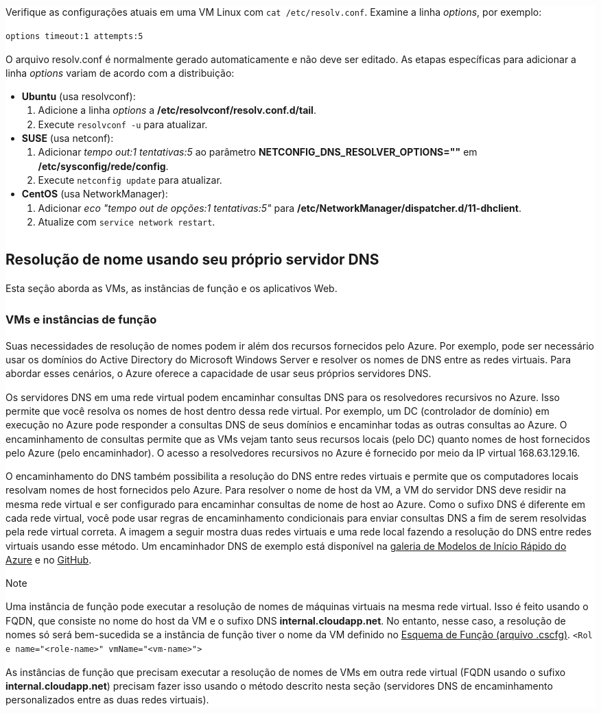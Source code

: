 Verifique as configurações atuais em uma VM Linux com `cat /etc/resolv.conf`. Examine a linha *options*, por exemplo:

```bash
options timeout:1 attempts:5
```

O arquivo resolv.conf é normalmente gerado automaticamente e não deve ser editado. As etapas específicas para adicionar a linha *options* variam de acordo com a distribuição:

* **Ubuntu** (usa resolvconf):
  1. Adicione a linha *options* a **/etc/resolvconf/resolv.conf.d/tail**.
  2. Execute `resolvconf -u` para atualizar.
* **SUSE** (usa netconf):
  1. Adicionar *tempo out:1 tentativas:5* ao parâmetro **NETCONFIG_DNS_RESOLVER_OPTIONS=""** em **/etc/sysconfig/rede/config**.
  2. Execute `netconfig update` para atualizar.
* **CentOS** (usa NetworkManager):
  1. Adicionar *eco "tempo out de opções:1 tentativas:5"* para **/etc/NetworkManager/dispatcher.d/11-dhclient**.
  2. Atualize com `service network restart`.

## <a name="name-resolution-that-uses-your-own-dns-server"></a>Resolução de nome usando seu próprio servidor DNS

Esta seção aborda as VMs, as instâncias de função e os aplicativos Web.

### <a name="vms-and-role-instances"></a>VMs e instâncias de função

Suas necessidades de resolução de nomes podem ir além dos recursos fornecidos pelo Azure. Por exemplo, pode ser necessário usar os domínios do Active Directory do Microsoft Windows Server e resolver os nomes de DNS entre as redes virtuais. Para abordar esses cenários, o Azure oferece a capacidade de usar seus próprios servidores DNS.

Os servidores DNS em uma rede virtual podem encaminhar consultas DNS para os resolvedores recursivos no Azure. Isso permite que você resolva os nomes de host dentro dessa rede virtual. Por exemplo, um DC (controlador de domínio) em execução no Azure pode responder a consultas DNS de seus domínios e encaminhar todas as outras consultas ao Azure. O encaminhamento de consultas permite que as VMs vejam tanto seus recursos locais (pelo DC) quanto nomes de host fornecidos pelo Azure (pelo encaminhador). O acesso a resolvedores recursivos no Azure é fornecido por meio da IP virtual 168.63.129.16.

O encaminhamento do DNS também possibilita a resolução do DNS entre redes virtuais e permite que os computadores locais resolvam nomes de host fornecidos pelo Azure. Para resolver o nome de host da VM, a VM do servidor DNS deve residir na mesma rede virtual e ser configurado para encaminhar consultas de nome de host ao Azure. Como o sufixo DNS é diferente em cada rede virtual, você pode usar regras de encaminhamento condicionais para enviar consultas DNS a fim de serem resolvidas pela rede virtual correta. A imagem a seguir mostra duas redes virtuais e uma rede local fazendo a resolução do DNS entre redes virtuais usando esse método. Um encaminhador DNS de exemplo está disponível na [galeria de Modelos de Início Rápido do Azure](https://azure.microsoft.com/documentation/templates/301-dns-forwarder/) e no [GitHub](https://github.com/Azure/azure-quickstart-templates/tree/master/301-dns-forwarder).

> [!NOTE]
> Uma instância de função pode executar a resolução de nomes de máquinas virtuais na mesma rede virtual. Isso é feito usando o FQDN, que consiste no nome do host da VM e o sufixo DNS **internal.cloudapp.net**. No entanto, nesse caso, a resolução de nomes só será bem-sucedida se a instância de função tiver o nome da VM definido no [Esquema de Função (arquivo .cscfg)](https://msdn.microsoft.com/library/azure/jj156212.aspx).
> `<Role name="<role-name>" vmName="<vm-name>">`
>
> As instâncias de função que precisam executar a resolução de nomes de VMs em outra rede virtual (FQDN usando o sufixo **internal.cloudapp.net**) precisam fazer isso usando o método descrito nesta seção (servidores DNS de encaminhamento personalizados entre as duas redes virtuais).
>
